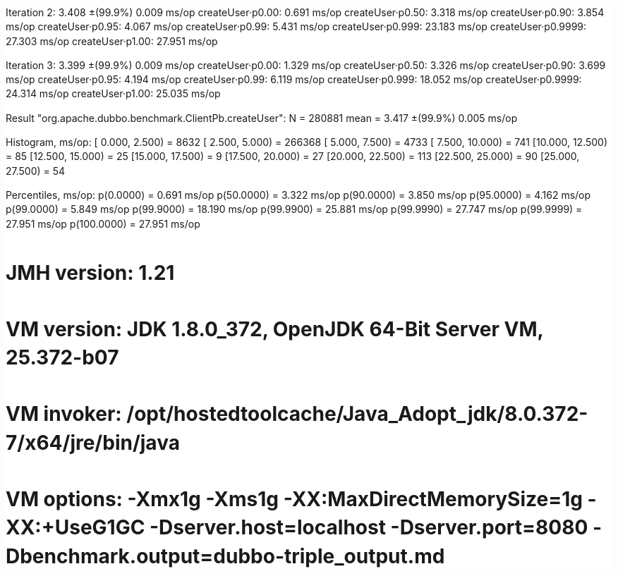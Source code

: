 Iteration   2: 3.408 ±(99.9%) 0.009 ms/op
                 createUser·p0.00:   0.691 ms/op
                 createUser·p0.50:   3.318 ms/op
                 createUser·p0.90:   3.854 ms/op
                 createUser·p0.95:   4.067 ms/op
                 createUser·p0.99:   5.431 ms/op
                 createUser·p0.999:  23.183 ms/op
                 createUser·p0.9999: 27.303 ms/op
                 createUser·p1.00:   27.951 ms/op

Iteration   3: 3.399 ±(99.9%) 0.009 ms/op
                 createUser·p0.00:   1.329 ms/op
                 createUser·p0.50:   3.326 ms/op
                 createUser·p0.90:   3.699 ms/op
                 createUser·p0.95:   4.194 ms/op
                 createUser·p0.99:   6.119 ms/op
                 createUser·p0.999:  18.052 ms/op
                 createUser·p0.9999: 24.314 ms/op
                 createUser·p1.00:   25.035 ms/op



Result "org.apache.dubbo.benchmark.ClientPb.createUser":
  N = 280881
  mean =      3.417 ±(99.9%) 0.005 ms/op

  Histogram, ms/op:
    [ 0.000,  2.500) = 8632 
    [ 2.500,  5.000) = 266368 
    [ 5.000,  7.500) = 4733 
    [ 7.500, 10.000) = 741 
    [10.000, 12.500) = 85 
    [12.500, 15.000) = 25 
    [15.000, 17.500) = 9 
    [17.500, 20.000) = 27 
    [20.000, 22.500) = 113 
    [22.500, 25.000) = 90 
    [25.000, 27.500) = 54 

  Percentiles, ms/op:
      p(0.0000) =      0.691 ms/op
     p(50.0000) =      3.322 ms/op
     p(90.0000) =      3.850 ms/op
     p(95.0000) =      4.162 ms/op
     p(99.0000) =      5.849 ms/op
     p(99.9000) =     18.190 ms/op
     p(99.9900) =     25.881 ms/op
     p(99.9990) =     27.747 ms/op
     p(99.9999) =     27.951 ms/op
    p(100.0000) =     27.951 ms/op


# JMH version: 1.21
# VM version: JDK 1.8.0_372, OpenJDK 64-Bit Server VM, 25.372-b07
# VM invoker: /opt/hostedtoolcache/Java_Adopt_jdk/8.0.372-7/x64/jre/bin/java
# VM options: -Xmx1g -Xms1g -XX:MaxDirectMemorySize=1g -XX:+UseG1GC -Dserver.host=localhost -Dserver.port=8080 -Dbenchmark.output=dubbo-triple_output.md